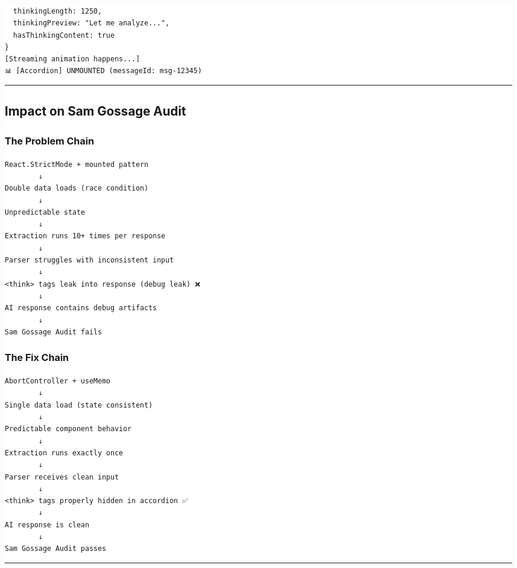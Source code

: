 ```
  thinkingLength: 1250,
  thinkingPreview: "Let me analyze...",
  hasThinkingContent: true
}
[Streaming animation happens...]
📊 [Accordion] UNMOUNTED (messageId: msg-12345)
```

---

## Impact on Sam Gossage Audit

### The Problem Chain
```
React.StrictMode + mounted pattern
        ↓
Double data loads (race condition)
        ↓
Unpredictable state
        ↓
Extraction runs 10+ times per response
        ↓
Parser struggles with inconsistent input
        ↓
<think> tags leak into response (debug leak) ❌
        ↓
AI response contains debug artifacts
        ↓
Sam Gossage Audit fails
```

### The Fix Chain
```
AbortController + useMemo
        ↓
Single data load (state consistent)
        ↓
Predictable component behavior
        ↓
Extraction runs exactly once
        ↓
Parser receives clean input
        ↓
<think> tags properly hidden in accordion ✅
        ↓
AI response is clean
        ↓
Sam Gossage Audit passes
```

---

